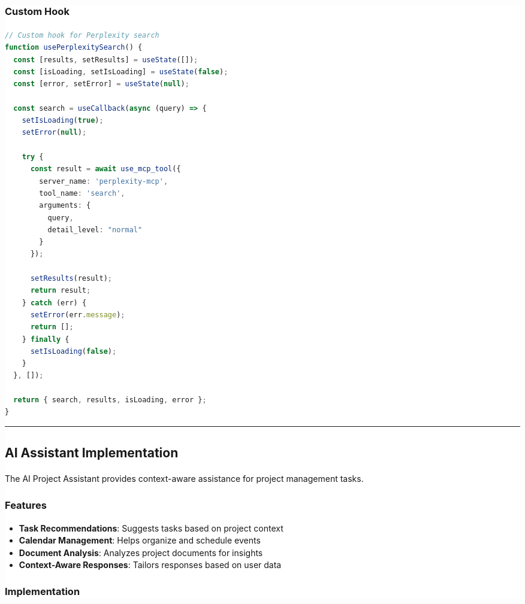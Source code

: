### Custom Hook

```typescript
// Custom hook for Perplexity search
function usePerplexitySearch() {
  const [results, setResults] = useState([]);
  const [isLoading, setIsLoading] = useState(false);
  const [error, setError] = useState(null);
  
  const search = useCallback(async (query) => {
    setIsLoading(true);
    setError(null);
    
    try {
      const result = await use_mcp_tool({
        server_name: 'perplexity-mcp',
        tool_name: 'search',
        arguments: {
          query,
          detail_level: "normal"
        }
      });
      
      setResults(result);
      return result;
    } catch (err) {
      setError(err.message);
      return [];
    } finally {
      setIsLoading(false);
    }
  }, []);
  
  return { search, results, isLoading, error };
}
```

---

## AI Assistant Implementation

The AI Project Assistant provides context-aware assistance for project management tasks.

### Features

- **Task Recommendations**: Suggests tasks based on project context
- **Calendar Management**: Helps organize and schedule events
- **Document Analysis**: Analyzes project documents for insights
- **Context-Aware Responses**: Tailors responses based on user data

### Implementation
